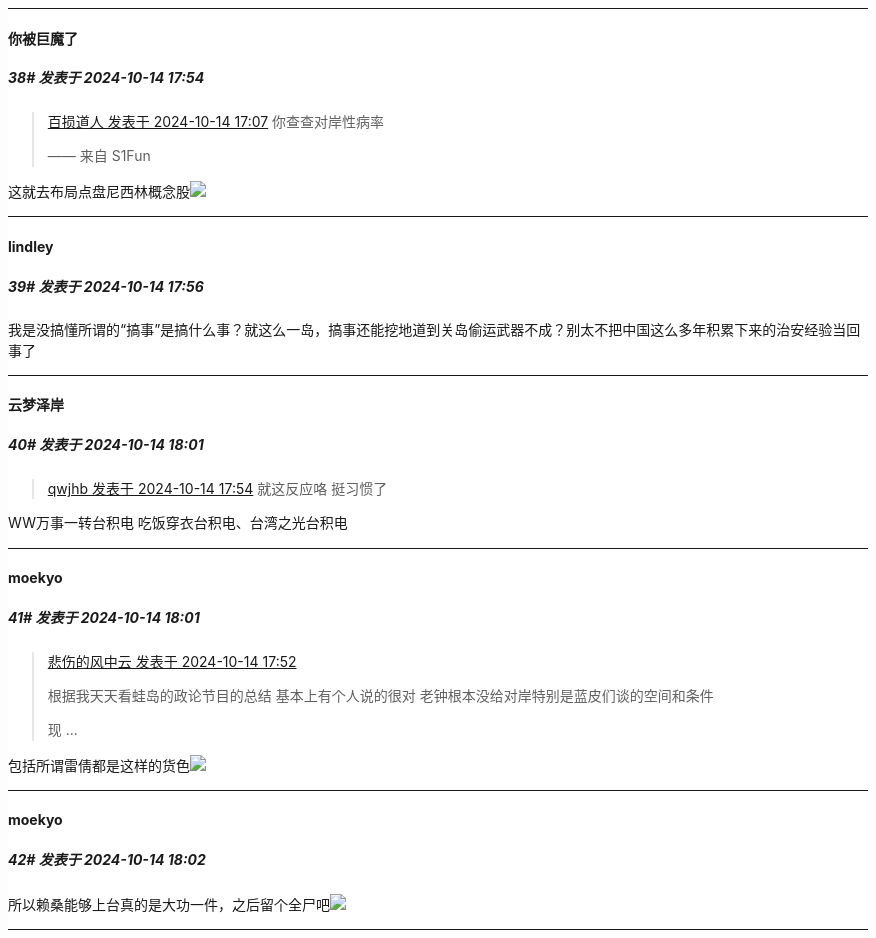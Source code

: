 *****

####  你被巨魔了  
##### 38#       发表于 2024-10-14 17:54

<blockquote><a href="httphttps://bbs.saraba1st.com/2b/forum.php?mod=redirect&amp;goto=findpost&amp;pid=66449629&amp;ptid=2203114" target="_blank">百损道人 发表于 2024-10-14 17:07</a>
你查查对岸性病率

—— 来自 S1Fun</blockquote>
这就去布局点盘尼西林概念股<img src="https://static.saraba1st.com/image/smiley/face2017/032.png" referrerpolicy="no-referrer">

*****

####  lindley  
##### 39#       发表于 2024-10-14 17:56

我是没搞懂所谓的“搞事”是搞什么事？就这么一岛，搞事还能挖地道到关岛偷运武器不成？别太不把中国这么多年积累下来的治安经验当回事了

*****

####  云梦泽岸  
##### 40#       发表于 2024-10-14 18:01

<blockquote><a href="httphttps://bbs.saraba1st.com/2b/forum.php?mod=redirect&amp;goto=findpost&amp;pid=66449990&amp;ptid=2203114" target="_blank">qwjhb 发表于 2024-10-14 17:54</a>
就这反应咯
挺习惯了</blockquote>
WW万事一转台积电
吃饭穿衣台积电、台湾之光台积电


*****

####  moekyo  
##### 41#       发表于 2024-10-14 18:01

<blockquote><a href="httphttps://bbs.saraba1st.com/2b/forum.php?mod=redirect&amp;goto=findpost&amp;pid=66449969&amp;ptid=2203114" target="_blank">悲伤的风中云 发表于 2024-10-14 17:52</a>

根据我天天看蛙岛的政论节目的总结 基本上有个人说的很对 老钟根本没给对岸特别是蓝皮们谈的空间和条件

现 ...</blockquote>
包括所谓雷倩都是这样的货色<img src="https://static.saraba1st.com/image/smiley/face2017/067.png" referrerpolicy="no-referrer">

*****

####  moekyo  
##### 42#       发表于 2024-10-14 18:02

所以赖桑能够上台真的是大功一件，之后留个全尸吧<img src="https://static.saraba1st.com/image/smiley/face2017/037.png" referrerpolicy="no-referrer">

*****
